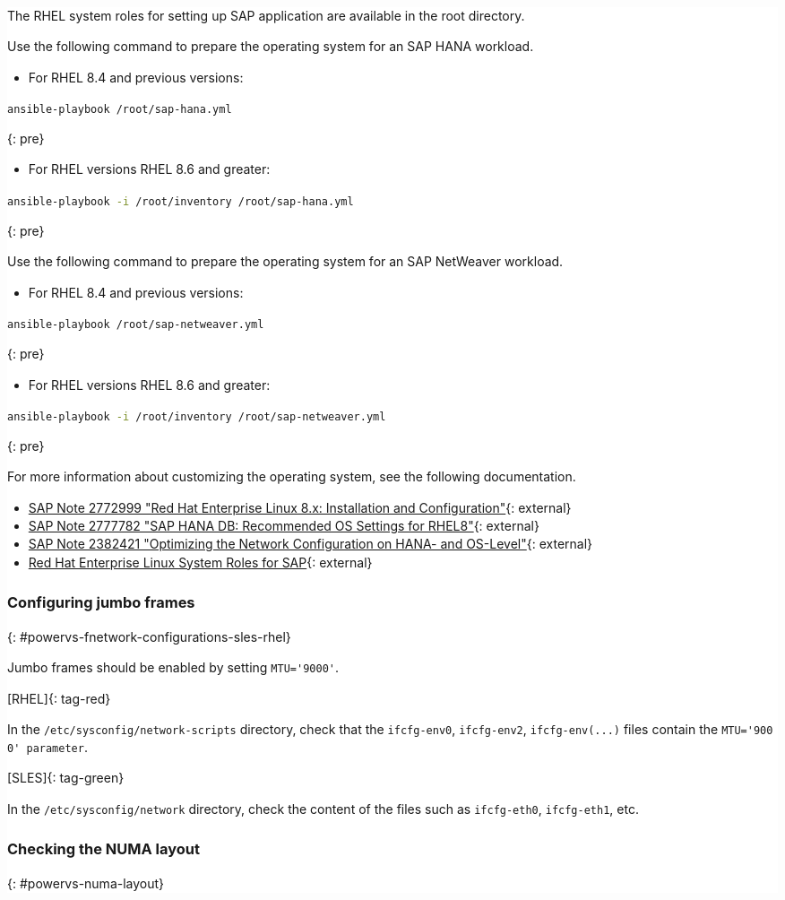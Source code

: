 The RHEL system roles for setting up SAP application are available in the root directory.

Use the following command to prepare the operating system for an SAP HANA workload.

* For RHEL 8.4 and previous versions:

```sh
ansible-playbook /root/sap-hana.yml
```
{: pre}

* For RHEL versions RHEL 8.6 and greater:

```sh
ansible-playbook -i /root/inventory /root/sap-hana.yml
```
{: pre}

Use the following command to prepare the operating system for an SAP NetWeaver workload.

* For RHEL 8.4 and previous versions:

```sh
ansible-playbook /root/sap-netweaver.yml
```
{: pre}

* For RHEL versions RHEL 8.6 and greater:

```sh
ansible-playbook -i /root/inventory /root/sap-netweaver.yml
```
{: pre}

For more information about customizing the operating system, see the following documentation.
* [SAP Note 2772999 "Red Hat Enterprise Linux 8.x: Installation and Configuration"](https://me.sap.com/notes/2772999){: external}
* [SAP Note 2777782 "SAP HANA DB: Recommended OS Settings for RHEL8"](https://me.sap.com/notes/2777782){: external}
* [SAP Note 2382421 "Optimizing the Network Configuration on HANA- and OS-Level"](https://me.sap.com/notes/2382421){: external}
* [Red Hat Enterprise Linux System Roles for SAP](https://access.redhat.com/sites/default/files/attachments/rhel_system_roles_for_sap_1.pdf){: external}

### Configuring jumbo frames
{: #powervs-fnetwork-configurations-sles-rhel}

Jumbo frames should be enabled by setting `MTU='9000'`.

[RHEL]{: tag-red}

In the `/etc/sysconfig/network-scripts` directory, check that the `ifcfg-env0`, `ifcfg-env2`, `ifcfg-env(...)` files contain the `MTU='9000' parameter`.

[SLES]{: tag-green}

In the `/etc/sysconfig/network` directory, check the content of the files such as `ifcfg-eth0`, `ifcfg-eth1`, etc.

### Checking the NUMA layout
{: #powervs-numa-layout}
